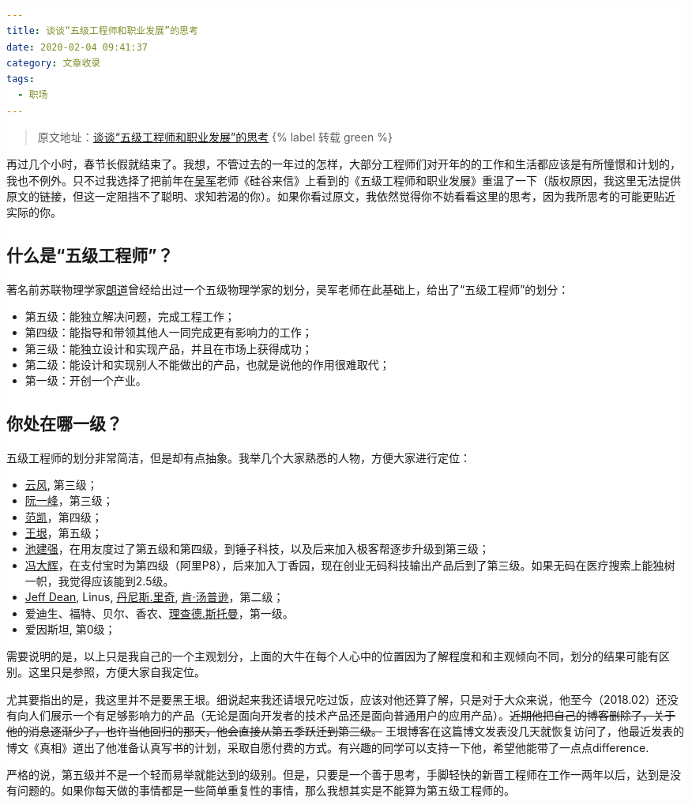 ```yaml
---
title: 谈谈“五级工程师和职业发展”的思考
date: 2020-02-04 09:41:37
category: 文章收录
tags:
  - 职场
---
```


> 原文地址：[谈谈“五级工程师和职业发展”的思考](https://liudanking.com/beautiful-life/five-level-engineer-and-career/) {% label 转载 green %}

再过几个小时，春节长假就结束了。我想，不管过去的一年过的怎样，大部分工程师们对开年的的工作和生活都应该是有所憧憬和计划的，我也不例外。只不过我选择了把前年在[吴军](https://zh.wikipedia.org/zh-hans/%E5%90%B4%E5%86%9B_(%E8%AE%A1%E7%AE%97%E6%9C%BA%E7%A7%91%E5%AD%A6%E5%AE%B6))老师《硅谷来信》上看到的《五级工程师和职业发展》重温了一下（版权原因，我这里无法提供原文的链接，但这一定阻挡不了聪明、求知若渴的你）。如果你看过原文，我依然觉得你不妨看看这里的思考，因为我所思考的可能更贴近实际的你。

## 什么是“五级工程师”？

著名前苏联物理学家[朗道](https://zh.wikipedia.org/wiki/%E6%9C%97%E9%81%93)曾经给出过一个五级物理学家的划分，吴军老师在此基础上，给出了“五级工程师”的划分：

- 第五级：能独立解决问题，完成工程工作；
- 第四级：能指导和带领其他人一同完成更有影响力的工作；
- 第三级：能独立设计和实现产品，并且在市场上获得成功；
- 第二级：能设计和实现别人不能做出的产品，也就是说他的作用很难取代；
- 第一级：开创一个产业。

## 你处在哪一级？

五级工程师的划分非常简洁，但是却有点抽象。我举几个大家熟悉的人物，方便大家进行定位：

- [云风](https://blog.codingnow.com/), 第三级；
- [阮一峰](http://www.ruanyifeng.com/blog/)，第三级；
- [范凯](http://blog.sina.com.cn/u/1654762921)，第四级；
- [王垠](http://www.baike.com/wiki/%E7%8E%8B%E5%9E%A0)，第五级；
- [池建强](http://macshuo.com/)，在用友度过了第五级和第四级，到锤子科技，以及后来加入极客帮逐步升级到第三级；
- [冯大辉](http://dbanotes.net/)，在支付宝时为第四级（阿里P8），后来加入丁香园，现在创业无码科技输出产品后到了第三级。如果无码在医疗搜索上能独树一帜，我觉得应该能到2.5级。
- [Jeff Dean](https://research.google.com/pubs/jeff.html), Linus, [丹尼斯.里奇](https://zh.wikipedia.org/wiki/%E4%B8%B9%E5%B0%BC%E6%96%AF%C2%B7%E9%87%8C%E5%A5%87), [肯·汤普逊](https://zh.wikipedia.org/wiki/%E8%82%AF%C2%B7%E6%B1%A4%E6%99%AE%E9%80%8A)，第二级；
- 爱迪生、福特、贝尔、香农、[理查德.斯托曼](https://zh.wikipedia.org/zh-hans/%E7%90%86%E6%9F%A5%E5%BE%B7%C2%B7%E6%96%AF%E6%89%98%E6%9B%BC)，第一级。
- 爱因斯坦, 第0级；

需要说明的是，以上只是我自己的一个主观划分，上面的大牛在每个人心中的位置因为了解程度和和主观倾向不同，划分的结果可能有区别。这里只是参照，方便大家自我定位。

尤其要指出的是，我这里并不是要黑王垠。细说起来我还请垠兄吃过饭，应该对他还算了解，只是对于大众来说，他至今（2018.02）还没有向人们展示一个有足够影响力的产品（无论是面向开发者的技术产品还是面向普通用户的应用产品）。~~近期他把自己的博客删除了，关于他的消息逐渐少了，也许当他回归的那天，他会直接从第五季跃迁到第三级。~~ 王垠博客在这篇博文发表没几天就恢复访问了，他最近发表的博文《真相》道出了他准备认真写书的计划，采取自愿付费的方式。有兴趣的同学可以支持一下他，希望他能带了一点点difference.

严格的说，第五级并不是一个轻而易举就能达到的级别。但是，只要是一个善于思考，手脚轻快的新晋工程师在工作一两年以后，达到是没有问题的。如果你每天做的事情都是一些简单重复性的事情，那么我想其实是不能算为第五级工程师的。
